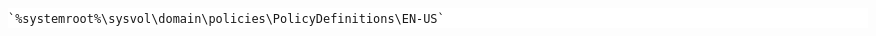     `%systemroot%\sysvol\domain\policies\PolicyDefinitions\EN-US`

<span data-ttu-id="81439-198"></div>

</div>

<span> </span>

</div>

</div>

</span><span class="sxs-lookup"><span data-stu-id="81439-198"></div>

</div>

<span> </span>

</div>

</div>

</span></span></div>

